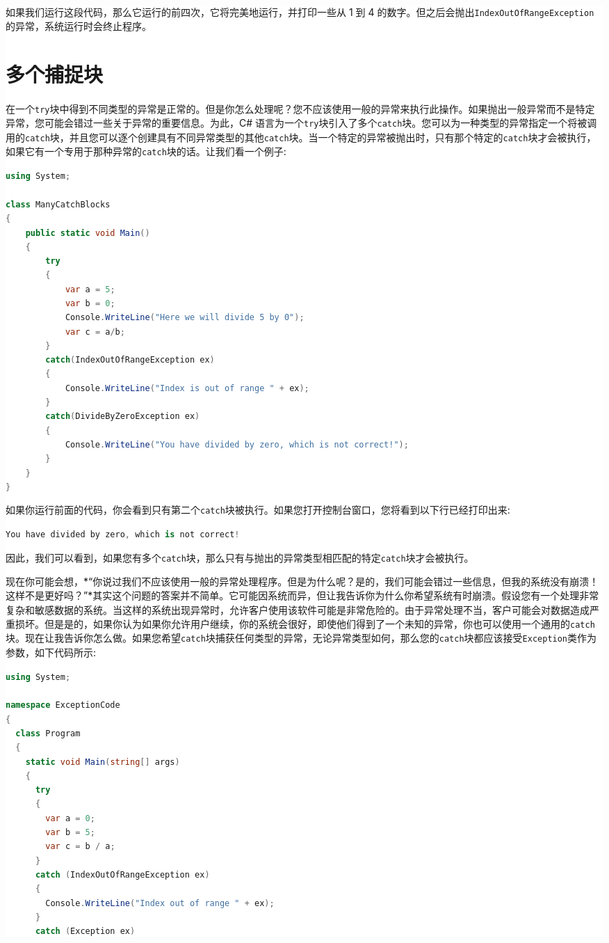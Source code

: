 如果我们运行这段代码，那么它运行的前四次，它将完美地运行，并打印一些从 1 到 4 的数字。但之后会抛出`IndexOutOfRangeException`的异常，系统运行时会终止程序。

# 多个捕捉块

在一个`try`块中得到不同类型的异常是正常的。但是你怎么处理呢？您不应该使用一般的异常来执行此操作。如果抛出一般异常而不是特定异常，您可能会错过一些关于异常的重要信息。为此，C# 语言为一个`try`块引入了多个`catch`块。您可以为一种类型的异常指定一个将被调用的`catch`块，并且您可以逐个创建具有不同异常类型的其他`catch`块。当一个特定的异常被抛出时，只有那个特定的`catch`块才会被执行，如果它有一个专用于那种异常的`catch`块的话。让我们看一个例子:

```cs
using System;

class ManyCatchBlocks 
{     
    public static void Main()
    {
        try
        {
            var a = 5;
            var b = 0;
            Console.WriteLine("Here we will divide 5 by 0");
            var c = a/b;
        }
        catch(IndexOutOfRangeException ex)
        {
            Console.WriteLine("Index is out of range " + ex);
        }
        catch(DivideByZeroException ex)
        {
            Console.WriteLine("You have divided by zero, which is not correct!");
        }
    }
}
```

如果你运行前面的代码，你会看到只有第二个`catch`块被执行。如果您打开控制台窗口，您将看到以下行已经打印出来:

```cs
You have divided by zero, which is not correct!
```

因此，我们可以看到，如果您有多个`catch`块，那么只有与抛出的异常类型相匹配的特定`catch`块才会被执行。

现在你可能会想，*“你说过我们不应该使用一般的异常处理程序。但是为什么呢？是的，我们可能会错过一些信息，但我的系统没有崩溃！这样不是更好吗？”*其实这个问题的答案并不简单。它可能因系统而异，但让我告诉你为什么你希望系统有时崩溃。假设您有一个处理非常复杂和敏感数据的系统。当这样的系统出现异常时，允许客户使用该软件可能是非常危险的。由于异常处理不当，客户可能会对数据造成严重损坏。但是是的，如果你认为如果你允许用户继续，你的系统会很好，即使他们得到了一个未知的异常，你也可以使用一个通用的`catch`块。现在让我告诉你怎么做。如果您希望`catch`块捕获任何类型的异常，无论异常类型如何，那么您的`catch`块都应该接受`Exception`类作为参数，如下代码所示:

```cs
using System;

namespace ExceptionCode
{
  class Program
  {
    static void Main(string[] args)
    {
      try
      {
        var a = 0;
        var b = 5;
        var c = b / a;
      }
      catch (IndexOutOfRangeException ex)
      {
        Console.WriteLine("Index out of range " + ex);
      }
      catch (Exception ex)
```